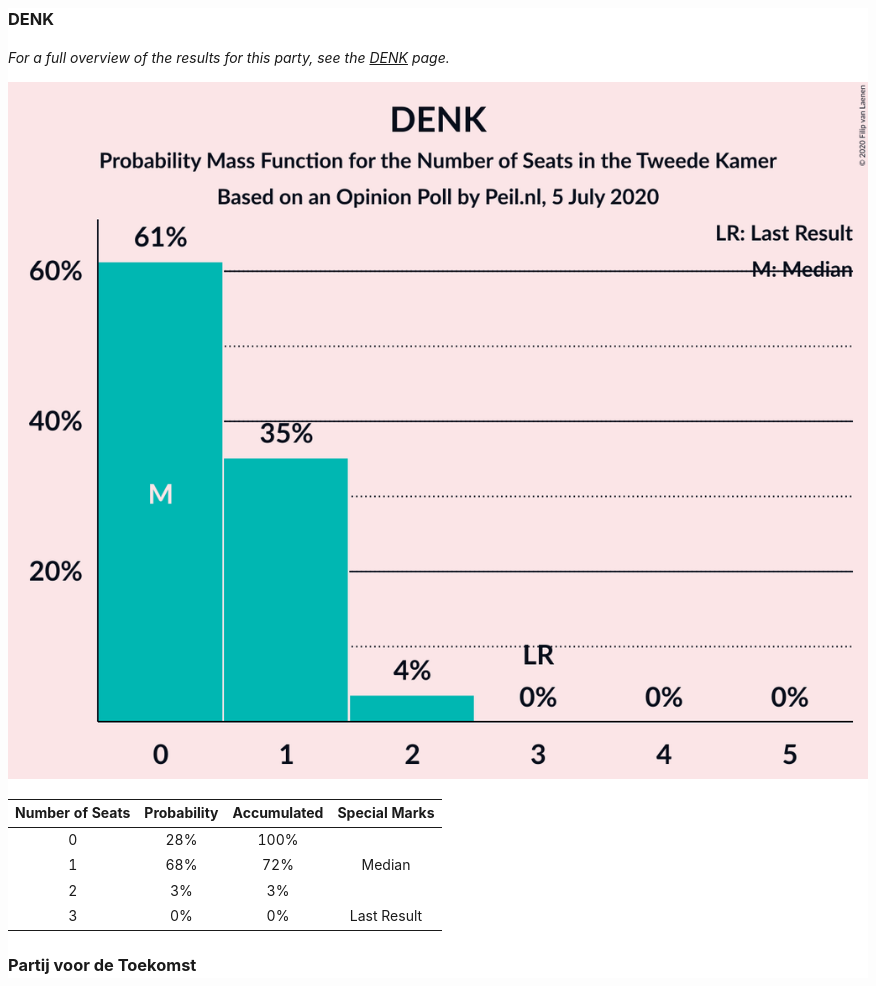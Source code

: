 ### DENK

*For a full overview of the results for this party, see the [DENK](party-denk.html) page.*

![Graph with seats probability mass function not yet produced](2020-07-05-Peilnl-seats-pmf-denk.png "Seats Probability Mass Function")

| Number of Seats | Probability | Accumulated | Special Marks |
|:---------------:|:-----------:|:-----------:|:-------------:|
| 0 | 28% | 100% |  |
| 1 | 68% | 72% | Median |
| 2 | 3% | 3% |  |
| 3 | 0% | 0% | Last Result |

### Partij voor de Toekomst
